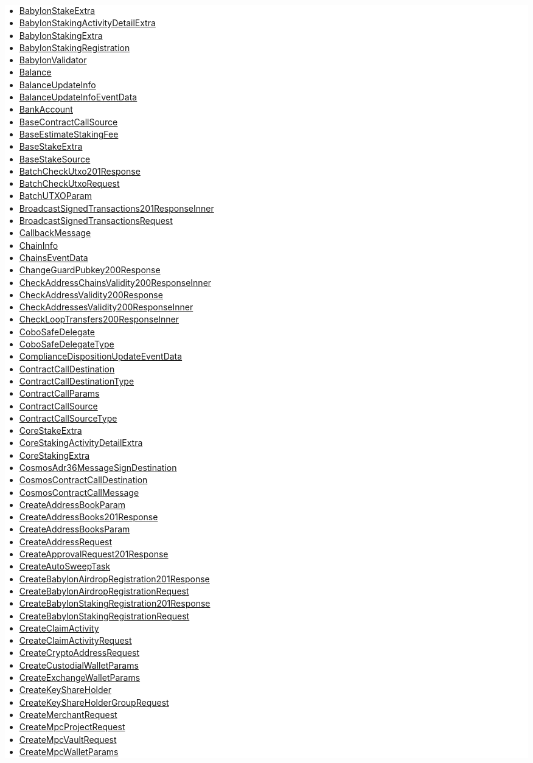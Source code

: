  - [BabylonStakeExtra](docs/BabylonStakeExtra.md)
 - [BabylonStakingActivityDetailExtra](docs/BabylonStakingActivityDetailExtra.md)
 - [BabylonStakingExtra](docs/BabylonStakingExtra.md)
 - [BabylonStakingRegistration](docs/BabylonStakingRegistration.md)
 - [BabylonValidator](docs/BabylonValidator.md)
 - [Balance](docs/Balance.md)
 - [BalanceUpdateInfo](docs/BalanceUpdateInfo.md)
 - [BalanceUpdateInfoEventData](docs/BalanceUpdateInfoEventData.md)
 - [BankAccount](docs/BankAccount.md)
 - [BaseContractCallSource](docs/BaseContractCallSource.md)
 - [BaseEstimateStakingFee](docs/BaseEstimateStakingFee.md)
 - [BaseStakeExtra](docs/BaseStakeExtra.md)
 - [BaseStakeSource](docs/BaseStakeSource.md)
 - [BatchCheckUtxo201Response](docs/BatchCheckUtxo201Response.md)
 - [BatchCheckUtxoRequest](docs/BatchCheckUtxoRequest.md)
 - [BatchUTXOParam](docs/BatchUTXOParam.md)
 - [BroadcastSignedTransactions201ResponseInner](docs/BroadcastSignedTransactions201ResponseInner.md)
 - [BroadcastSignedTransactionsRequest](docs/BroadcastSignedTransactionsRequest.md)
 - [CallbackMessage](docs/CallbackMessage.md)
 - [ChainInfo](docs/ChainInfo.md)
 - [ChainsEventData](docs/ChainsEventData.md)
 - [ChangeGuardPubkey200Response](docs/ChangeGuardPubkey200Response.md)
 - [CheckAddressChainsValidity200ResponseInner](docs/CheckAddressChainsValidity200ResponseInner.md)
 - [CheckAddressValidity200Response](docs/CheckAddressValidity200Response.md)
 - [CheckAddressesValidity200ResponseInner](docs/CheckAddressesValidity200ResponseInner.md)
 - [CheckLoopTransfers200ResponseInner](docs/CheckLoopTransfers200ResponseInner.md)
 - [CoboSafeDelegate](docs/CoboSafeDelegate.md)
 - [CoboSafeDelegateType](docs/CoboSafeDelegateType.md)
 - [ComplianceDispositionUpdateEventData](docs/ComplianceDispositionUpdateEventData.md)
 - [ContractCallDestination](docs/ContractCallDestination.md)
 - [ContractCallDestinationType](docs/ContractCallDestinationType.md)
 - [ContractCallParams](docs/ContractCallParams.md)
 - [ContractCallSource](docs/ContractCallSource.md)
 - [ContractCallSourceType](docs/ContractCallSourceType.md)
 - [CoreStakeExtra](docs/CoreStakeExtra.md)
 - [CoreStakingActivityDetailExtra](docs/CoreStakingActivityDetailExtra.md)
 - [CoreStakingExtra](docs/CoreStakingExtra.md)
 - [CosmosAdr36MessageSignDestination](docs/CosmosAdr36MessageSignDestination.md)
 - [CosmosContractCallDestination](docs/CosmosContractCallDestination.md)
 - [CosmosContractCallMessage](docs/CosmosContractCallMessage.md)
 - [CreateAddressBookParam](docs/CreateAddressBookParam.md)
 - [CreateAddressBooks201Response](docs/CreateAddressBooks201Response.md)
 - [CreateAddressBooksParam](docs/CreateAddressBooksParam.md)
 - [CreateAddressRequest](docs/CreateAddressRequest.md)
 - [CreateApprovalRequest201Response](docs/CreateApprovalRequest201Response.md)
 - [CreateAutoSweepTask](docs/CreateAutoSweepTask.md)
 - [CreateBabylonAirdropRegistration201Response](docs/CreateBabylonAirdropRegistration201Response.md)
 - [CreateBabylonAirdropRegistrationRequest](docs/CreateBabylonAirdropRegistrationRequest.md)
 - [CreateBabylonStakingRegistration201Response](docs/CreateBabylonStakingRegistration201Response.md)
 - [CreateBabylonStakingRegistrationRequest](docs/CreateBabylonStakingRegistrationRequest.md)
 - [CreateClaimActivity](docs/CreateClaimActivity.md)
 - [CreateClaimActivityRequest](docs/CreateClaimActivityRequest.md)
 - [CreateCryptoAddressRequest](docs/CreateCryptoAddressRequest.md)
 - [CreateCustodialWalletParams](docs/CreateCustodialWalletParams.md)
 - [CreateExchangeWalletParams](docs/CreateExchangeWalletParams.md)
 - [CreateKeyShareHolder](docs/CreateKeyShareHolder.md)
 - [CreateKeyShareHolderGroupRequest](docs/CreateKeyShareHolderGroupRequest.md)
 - [CreateMerchantRequest](docs/CreateMerchantRequest.md)
 - [CreateMpcProjectRequest](docs/CreateMpcProjectRequest.md)
 - [CreateMpcVaultRequest](docs/CreateMpcVaultRequest.md)
 - [CreateMpcWalletParams](docs/CreateMpcWalletParams.md)